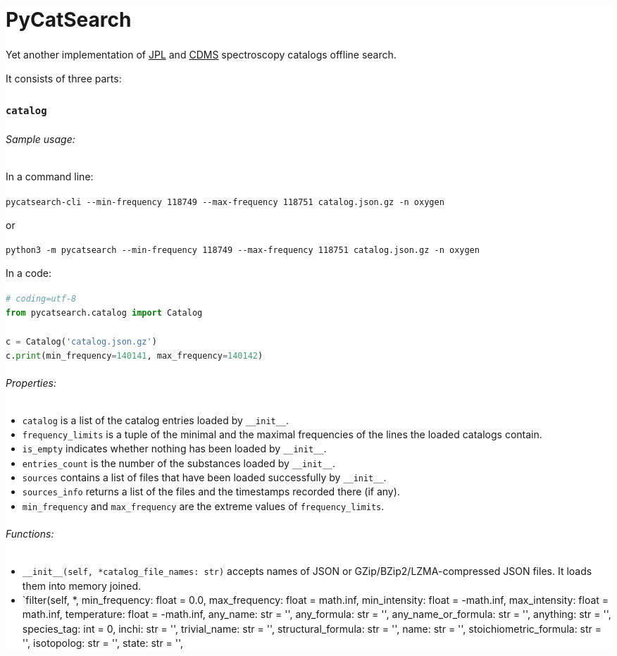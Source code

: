 # PyCatSearch

Yet another implementation of [JPL](https://spec.jpl.nasa.gov/) and [CDMS](https://astro.uni-koeln.de/)
spectroscopy catalogs offline search.

It consists of three parts:

### `catalog`

###### Sample usage:

In a command line:

```commandline
pycatsearch-cli --min-frequency 118749 --max-frequency 118751 catalog.json.gz -n oxygen
```
or
```commandline
python3 -m pycatsearch --min-frequency 118749 --max-frequency 118751 catalog.json.gz -n oxygen
```

In a code:

```python
# coding=utf-8
from pycatsearch.catalog import Catalog

c = Catalog('catalog.json.gz')
c.print(min_frequency=140141, max_frequency=140142)
```

###### Properties:

- `catalog` is a list of the catalog entries loaded by `__init__`.
- `frequency_limits` is a tuple of the minimal and the maximal frequencies of the lines
  the loaded catalogs contain.
- `is_empty` indicates whether nothing has been loaded by `__init__`.
- `entries_count` is the number of the substances loaded by `__init__`.
- `sources` contains a list of files that have been loaded successfully by `__init__`.
- `sources_info` returns a list of the files and the timestamps recorded there (if any).
- `min_frequency` and `max_frequency` are the extreme values of `frequency_limits`.

###### Functions:

- `__init__(self, *catalog_file_names: str)` accepts names of JSON or GZip/BZip2/LZMA-compressed JSON files.
  It loads them into memory joined.
- `filter(self, *,
  min_frequency: float = 0.0,
  max_frequency: float = math.inf,
  min_intensity: float = -math.inf,
  max_intensity: float = math.inf,
  temperature: float = -math.inf,
  any_name: str = '',
  any_formula: str = '',
  any_name_or_formula: str = '',
  anything: str = '',
  species_tag: int = 0,
  inchi: str = '',
  trivial_name: str = '',
  structural_formula: str = '',
  name: str = '',
  stoichiometric_formula: str = '',
  isotopolog: str = '',
  state: str = '',